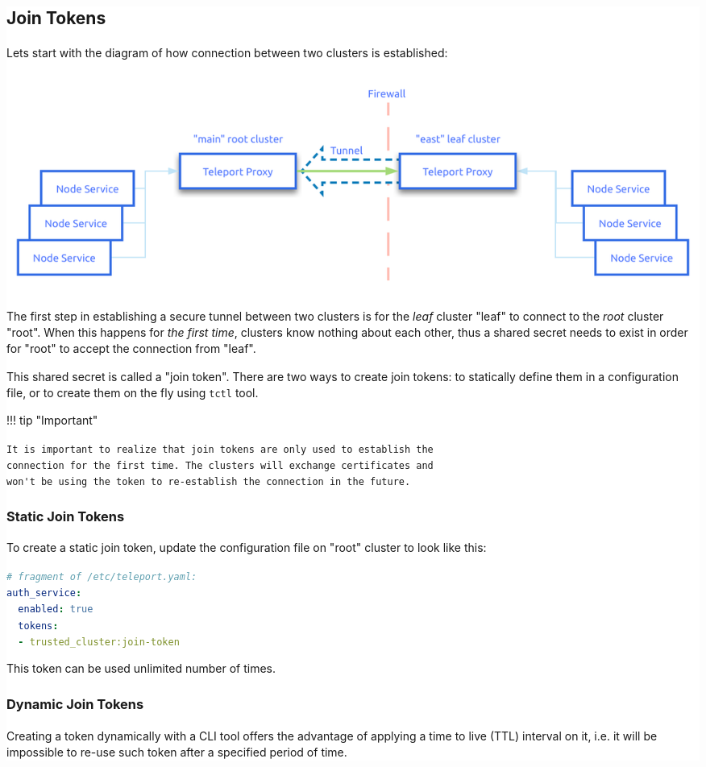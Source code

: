 
## Join Tokens

Lets start with the diagram of how connection between two clusters is established:

![Tunnels](../img/trusted-clusters/TrustedClusters-Simple.svg)

The first step in establishing a secure tunnel between two clusters is for the
_leaf_ cluster "leaf" to connect to the _root_ cluster "root". When this
happens for _the first time_, clusters know nothing about each other, thus a
shared secret needs to exist in order for "root" to accept the connection from
"leaf".

This shared secret is called a "join token". There are two ways to create join
tokens: to statically define them in a configuration file, or to create them on
the fly using `tctl` tool.

!!! tip "Important"

    It is important to realize that join tokens are only used to establish the
    connection for the first time. The clusters will exchange certificates and
    won't be using the token to re-establish the connection in the future.

### Static Join Tokens

To create a static join token, update the configuration file on "root" cluster
to look like this:

```yaml
# fragment of /etc/teleport.yaml:
auth_service:
  enabled: true
  tokens:
  - trusted_cluster:join-token
```

This token can be used unlimited number of times.

### Dynamic Join Tokens

Creating a token dynamically with a CLI tool offers the advantage of applying a
time to live (TTL) interval on it, i.e. it will be impossible to re-use such
token after a specified period of time.
